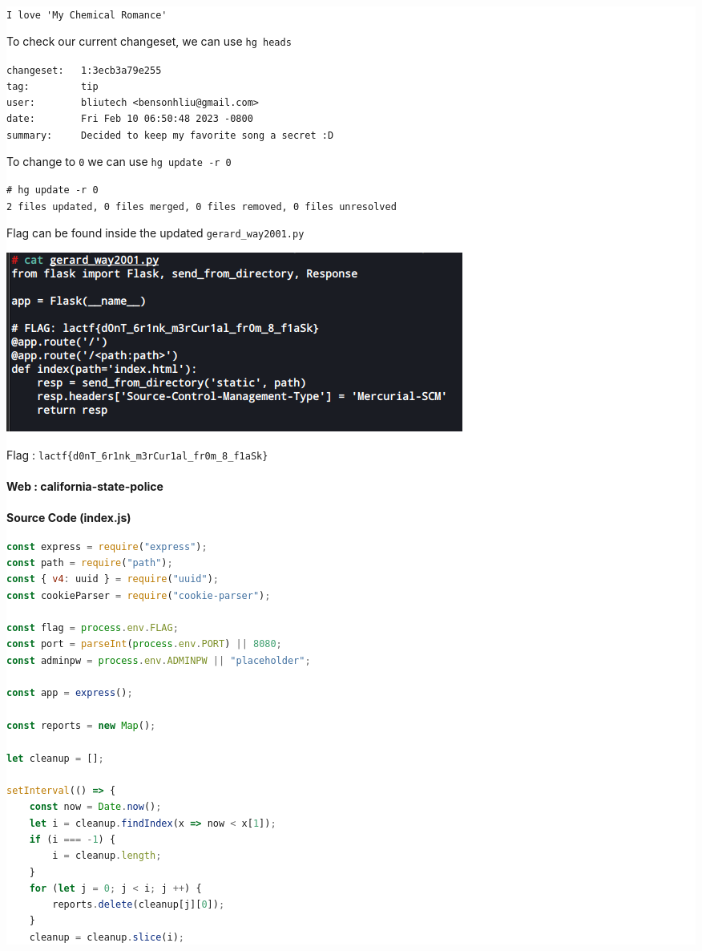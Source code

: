 ```
I love 'My Chemical Romance'
```

To check our current changeset, we can use `hg heads`

```
changeset:   1:3ecb3a79e255
tag:         tip
user:        bliutech <bensonhliu@gmail.com>
date:        Fri Feb 10 06:50:48 2023 -0800
summary:     Decided to keep my favorite song a secret :D
```

To change to `0` we can use `hg update -r 0`

```
# hg update -r 0
2 files updated, 0 files merged, 0 files removed, 0 files unresolved
```

Flag can be found inside the updated `gerard_way2001.py`

![](https://raw.githubusercontent.com/H0j3n/H0j3n.github.io/master/assets/img/uploads/4_lactf2023/web3.png)

Flag : `lactf{d0nT_6r1nk_m3rCur1al_fr0m_8_f1aSk}`

#### Web : california-state-police

**Source Code (index.js)**

```js
const express = require("express");
const path = require("path");
const { v4: uuid } = require("uuid");
const cookieParser = require("cookie-parser");

const flag = process.env.FLAG;
const port = parseInt(process.env.PORT) || 8080;
const adminpw = process.env.ADMINPW || "placeholder";

const app = express();

const reports = new Map();

let cleanup = [];

setInterval(() => {
    const now = Date.now();
    let i = cleanup.findIndex(x => now < x[1]);
    if (i === -1) {
        i = cleanup.length;
    }
    for (let j = 0; j < i; j ++) {
        reports.delete(cleanup[j][0]);
    }
    cleanup = cleanup.slice(i);
```